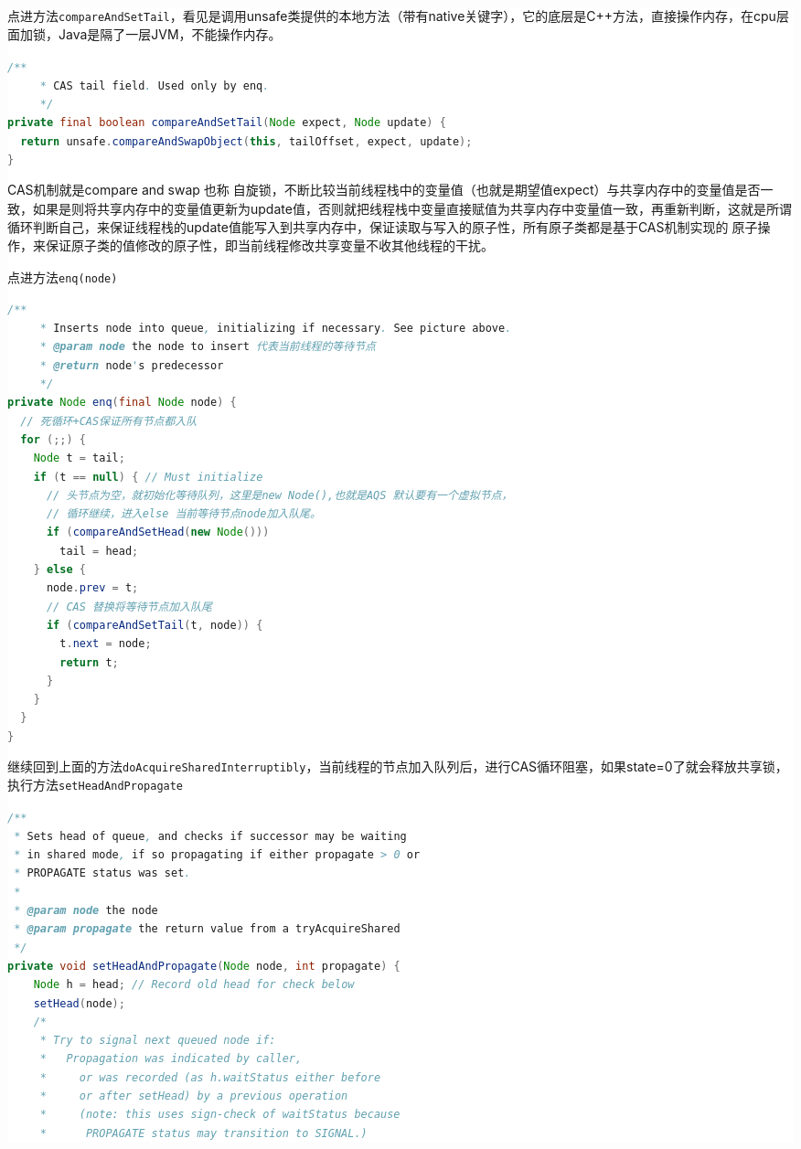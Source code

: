 点进方法`compareAndSetTail`，看见是调用unsafe类提供的本地方法（带有native关键字），它的底层是C++方法，直接操作内存，在cpu层面加锁，Java是隔了一层JVM，不能操作内存。

```java
/**
     * CAS tail field. Used only by enq.
     */
private final boolean compareAndSetTail(Node expect, Node update) {
  return unsafe.compareAndSwapObject(this, tailOffset, expect, update);
}
```

CAS机制就是compare and swap 也称 自旋锁，不断比较当前线程栈中的变量值（也就是期望值expect）与共享内存中的变量值是否一致，如果是则将共享内存中的变量值更新为update值，否则就把线程栈中变量直接赋值为共享内存中变量值一致，再重新判断，这就是所谓循环判断自己，来保证线程栈的update值能写入到共享内存中，保证读取与写入的原子性，所有原子类都是基于CAS机制实现的 原子操作，来保证原子类的值修改的原子性，即当前线程修改共享变量不收其他线程的干扰。

点进方法`enq(node)`

```java
/**
     * Inserts node into queue, initializing if necessary. See picture above.
     * @param node the node to insert 代表当前线程的等待节点
     * @return node's predecessor
     */
private Node enq(final Node node) {
  // 死循环+CAS保证所有节点都入队
  for (;;) {
    Node t = tail;
    if (t == null) { // Must initialize
      // 头节点为空，就初始化等待队列，这里是new Node(),也就是AQS 默认要有一个虚拟节点，
      // 循环继续，进入else 当前等待节点node加入队尾。
      if (compareAndSetHead(new Node()))
        tail = head;
    } else {
      node.prev = t;
      // CAS 替换将等待节点加入队尾
      if (compareAndSetTail(t, node)) {
        t.next = node; 
        return t;
      }
    }
  }
}
```

继续回到上面的方法`doAcquireSharedInterruptibly`，当前线程的节点加入队列后，进行CAS循环阻塞，如果state=0了就会释放共享锁，执行方法`setHeadAndPropagate`

```java
/**
 * Sets head of queue, and checks if successor may be waiting
 * in shared mode, if so propagating if either propagate > 0 or
 * PROPAGATE status was set.
 *
 * @param node the node
 * @param propagate the return value from a tryAcquireShared
 */
private void setHeadAndPropagate(Node node, int propagate) {
    Node h = head; // Record old head for check below
    setHead(node);
    /*
     * Try to signal next queued node if:
     *   Propagation was indicated by caller,
     *     or was recorded (as h.waitStatus either before
     *     or after setHead) by a previous operation
     *     (note: this uses sign-check of waitStatus because
     *      PROPAGATE status may transition to SIGNAL.)
```
